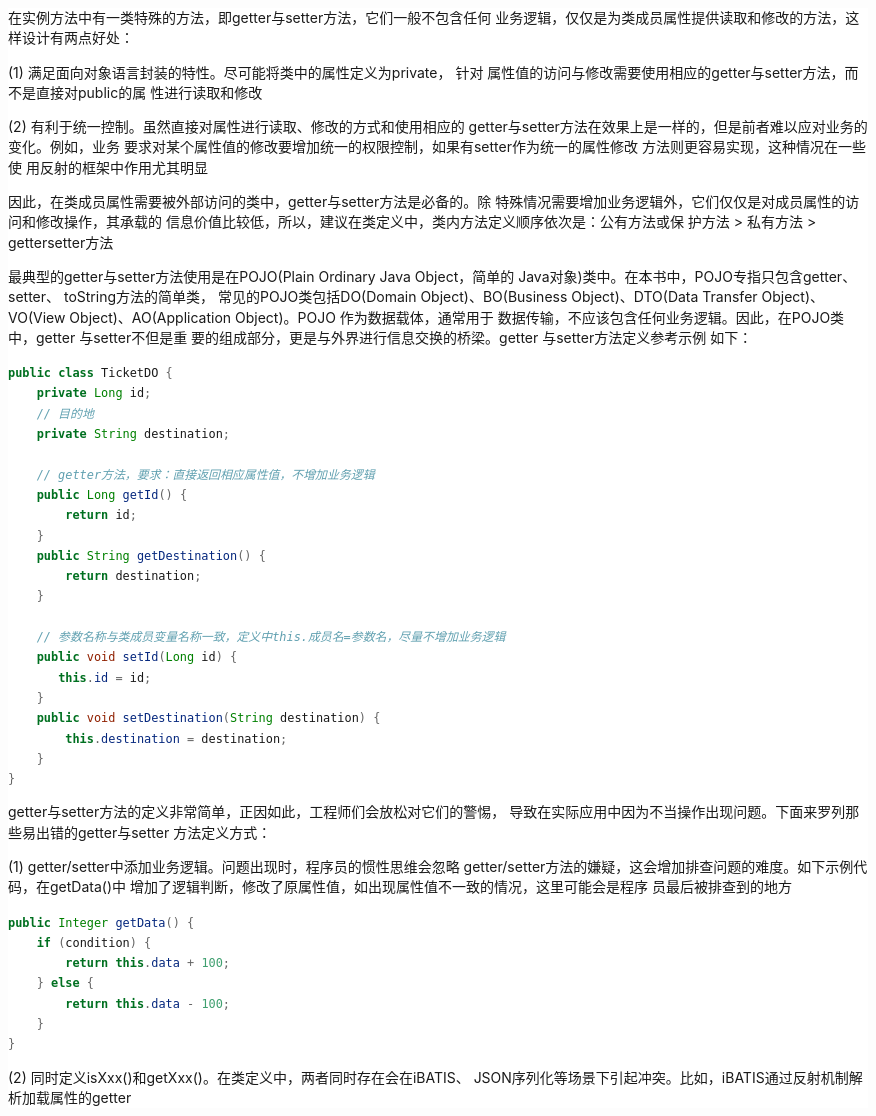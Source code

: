 在实例方法中有一类特殊的方法，即getter与setter方法，它们一般不包含任何
业务逻辑，仅仅是为类成员属性提供读取和修改的方法，这样设计有两点好处：

(1) 满足面向对象语言封装的特性。尽可能将类中的属性定义为private， 针对
属性值的访问与修改需要使用相应的getter与setter方法，而不是直接对public的属
性进行读取和修改

(2) 有利于统一控制。虽然直接对属性进行读取、修改的方式和使用相应的
getter与setter方法在效果上是一样的，但是前者难以应对业务的变化。例如，业务
要求对某个属性值的修改要增加统一的权限控制，如果有setter作为统一的属性修改
方法则更容易实现，这种情况在一些使 用反射的框架中作用尤其明显

因此，在类成员属性需要被外部访问的类中，getter与setter方法是必备的。除
特殊情况需要增加业务逻辑外，它们仅仅是对成员属性的访问和修改操作，其承载的
信息价值比较低，所以，建议在类定义中，类内方法定义顺序依次是：公有方法或保
护方法 > 私有方法 > gettersetter方法

最典型的getter与setter方法使用是在POJO(Plain Ordinary Java Object，简单的
Java对象)类中。在本书中，POJO专指只包含getter、setter、 toString方法的简单类，
常见的POJO类包括DO(Domain Object)、BO(Business Object)、DTO(Data Transfer
Object)、VO(View Object)、AO(Application Object)。POJO 作为数据载体，通常用于
数据传输，不应该包含任何业务逻辑。因此，在POJO类中，getter 与setter不但是重
要的组成部分，更是与外界进行信息交换的桥梁。getter 与setter方法定义参考示例
如下：
```java
public class TicketDO {
    private Long id;
    // 目的地
    private String destination;
    
    // getter方法，要求：直接返回相应属性值，不增加业务逻辑
    public Long getId() {
        return id;
    }
    public String getDestination() {
        return destination;
    }
    
    // 参数名称与类成员变量名称一致，定义中this.成员名=参数名，尽量不增加业务逻辑
    public void setId(Long id) {
       this.id = id;
    }
    public void setDestination(String destination) {
        this.destination = destination;
    }
}
```

getter与setter方法的定义非常简单，正因如此，工程师们会放松对它们的警惕，
导致在实际应用中因为不当操作出现问题。下面来罗列那些易出错的getter与setter
方法定义方式：

(1)  getter/setter中添加业务逻辑。问题出现时，程序员的惯性思维会忽略
getter/setter方法的嫌疑，这会增加排查问题的难度。如下示例代码，在getData()中
增加了逻辑判断，修改了原属性值，如出现属性值不一致的情况，这里可能会是程序
员最后被排查到的地方
```java
public Integer getData() {
    if (condition) {
        return this.data + 100;
    } else {
        return this.data - 100;
    }
}
```
(2) 同时定义isXxx()和getXxx()。在类定义中，两者同时存在会在iBATIS、
JSON序列化等场景下引起冲突。比如，iBATIS通过反射机制解析加载属性的getter